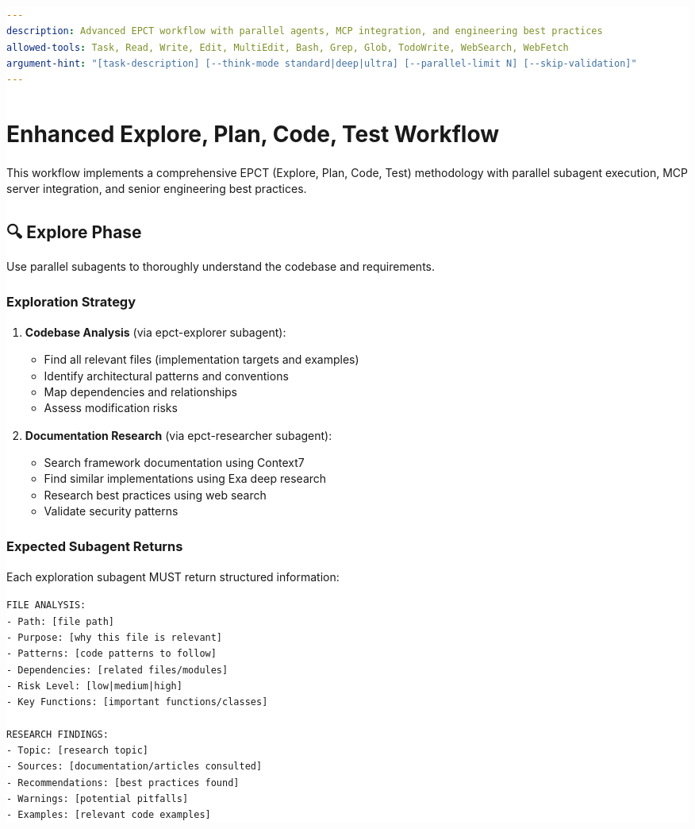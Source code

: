 ```yaml
---
description: Advanced EPCT workflow with parallel agents, MCP integration, and engineering best practices
allowed-tools: Task, Read, Write, Edit, MultiEdit, Bash, Grep, Glob, TodoWrite, WebSearch, WebFetch
argument-hint: "[task-description] [--think-mode standard|deep|ultra] [--parallel-limit N] [--skip-validation]"
---
```


# Enhanced Explore, Plan, Code, Test Workflow

This workflow implements a comprehensive EPCT (Explore, Plan, Code, Test) methodology with parallel subagent execution, MCP server integration, and senior engineering best practices.

## 🔍 Explore Phase

Use parallel subagents to thoroughly understand the codebase and requirements.

### Exploration Strategy

1. **Codebase Analysis** (via epct-explorer subagent):
   - Find all relevant files (implementation targets and examples)
   - Identify architectural patterns and conventions
   - Map dependencies and relationships
   - Assess modification risks

2. **Documentation Research** (via epct-researcher subagent):
   - Search framework documentation using Context7
   - Find similar implementations using Exa deep research
   - Research best practices using web search
   - Validate security patterns

### Expected Subagent Returns

Each exploration subagent MUST return structured information:

```
FILE ANALYSIS:
- Path: [file path]
- Purpose: [why this file is relevant]
- Patterns: [code patterns to follow]
- Dependencies: [related files/modules]
- Risk Level: [low|medium|high]
- Key Functions: [important functions/classes]

RESEARCH FINDINGS:
- Topic: [research topic]
- Sources: [documentation/articles consulted]
- Recommendations: [best practices found]
- Warnings: [potential pitfalls]
- Examples: [relevant code examples]
```

